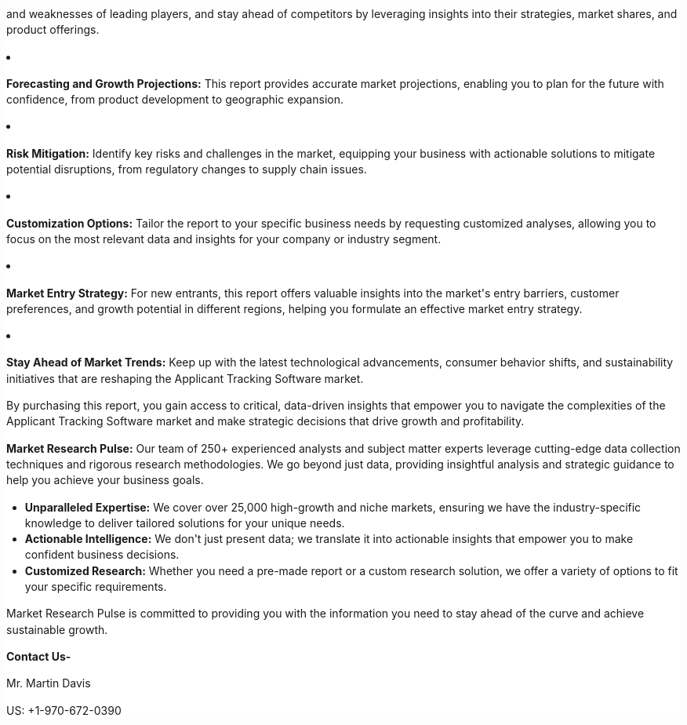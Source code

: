 and weaknesses of leading players, and stay ahead of competitors by leveraging insights into their strategies, market shares, and product offerings.</p></li><li><p><strong>Forecasting and Growth Projections:</strong> This report provides accurate market projections, enabling you to plan for the future with confidence, from product development to geographic expansion.</p></li><li><p><strong>Risk Mitigation:</strong> Identify key risks and challenges in the market, equipping your business with actionable solutions to mitigate potential disruptions, from regulatory changes to supply chain issues.</p></li><li><p><strong>Customization Options:</strong> Tailor the report to your specific business needs by requesting customized analyses, allowing you to focus on the most relevant data and insights for your company or industry segment.</p></li><li><p><strong>Market Entry Strategy:</strong> For new entrants, this report offers valuable insights into the market's entry barriers, customer preferences, and growth potential in different regions, helping you formulate an effective market entry strategy.</p></li><li><p><strong>Stay Ahead of Market Trends:</strong> Keep up with the latest technological advancements, consumer behavior shifts, and sustainability initiatives that are reshaping the Applicant Tracking Software market.</p></li></ol><p>By purchasing this report, you gain access to critical, data-driven insights that empower you to navigate the complexities of the Applicant Tracking Software market and make strategic decisions that drive growth and profitability.</p><p><strong>Market Research Pulse:</strong>&nbsp;Our team of 250+ experienced analysts and subject matter experts leverage cutting-edge data collection techniques and rigorous research methodologies. We go beyond just data, providing insightful analysis and strategic guidance to help you achieve your business goals.</p><ul><li><strong>Unparalleled Expertise:</strong>&nbsp;We cover over 25,000 high-growth and niche markets, ensuring we have the industry-specific knowledge to deliver tailored solutions for your unique needs.</li><li><strong>Actionable Intelligence:</strong>&nbsp;We don't just present data; we translate it into actionable insights that empower you to make confident business decisions.</li><li><strong>Customized Research:</strong>&nbsp;Whether you need a pre-made report or a custom research solution, we offer a variety of options to fit your specific requirements.</li></ul><p>Market Research Pulse is committed to providing you with the information you need to stay ahead of the curve and achieve sustainable growth.</p><p><strong>Contact Us-</strong></p><p>Mr. Martin Davis</p><p>US: +1-970-672-0390</p>
